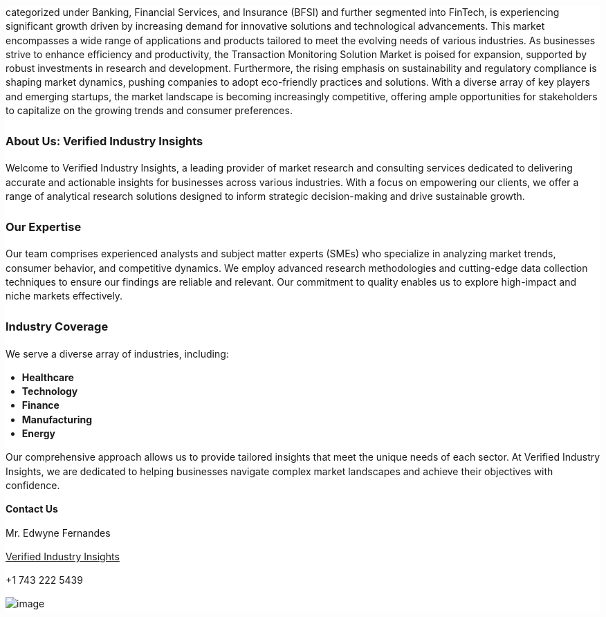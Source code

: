 categorized under Banking, Financial Services, and Insurance (BFSI) and further segmented into FinTech, is experiencing significant growth driven by increasing demand for innovative solutions and technological advancements. This market encompasses a wide range of applications and products tailored to meet the evolving needs of various industries. As businesses strive to enhance efficiency and productivity, the Transaction Monitoring Solution Market is poised for expansion, supported by robust investments in research and development. Furthermore, the rising emphasis on sustainability and regulatory compliance is shaping market dynamics, pushing companies to adopt eco-friendly practices and solutions. With a diverse array of key players and emerging startups, the market landscape is becoming increasingly competitive, offering ample opportunities for stakeholders to capitalize on the growing trends and consumer preferences.</p><h3>About Us: Verified Industry Insights</h3><p>Welcome to Verified Industry Insights, a leading provider of market research and consulting services dedicated to delivering accurate and actionable insights for businesses across various industries. With a focus on empowering our clients, we offer a range of analytical research solutions designed to inform strategic decision-making and drive sustainable growth.</p><h3>Our Expertise</h3><p>Our team comprises experienced analysts and subject matter experts (SMEs) who specialize in analyzing market trends, consumer behavior, and competitive dynamics. We employ advanced research methodologies and cutting-edge data collection techniques to ensure our findings are reliable and relevant. Our commitment to quality enables us to explore high-impact and niche markets effectively.</p><h3>Industry Coverage</h3><p>We serve a diverse array of industries, including:</p><ul><li><strong>Healthcare</strong></li><li><strong>Technology</strong></li><li><strong>Finance</strong></li><li><strong>Manufacturing</strong></li><li><strong>Energy</strong></li></ul><p>Our comprehensive approach allows us to provide tailored insights that meet the unique needs of each sector. At Verified Industry Insights, we are dedicated to helping businesses navigate complex market landscapes and achieve their objectives with confidence.</p><p><strong>Contact Us</strong></p><p>Mr. Edwyne Fernandes</p><p><a href="https://www.verifiedindustryinsights.com/">Verified Industry Insights</a></p><p>+1 743 222 5439</p>
![image](https://github.com/user-attachments/assets/f460b54f-f8c2-414d-91eb-9160b3b04cae)
